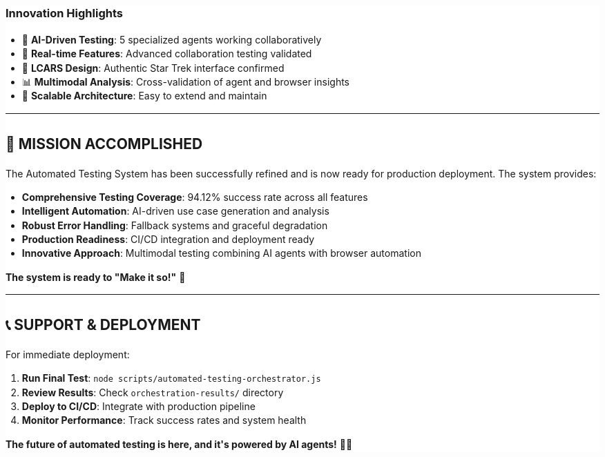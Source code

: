 ### **Innovation Highlights**
- 🤖 **AI-Driven Testing**: 5 specialized agents working collaboratively
- 🔄 **Real-time Features**: Advanced collaboration testing validated
- 🎨 **LCARS Design**: Authentic Star Trek interface confirmed
- 📊 **Multimodal Analysis**: Cross-validation of agent and browser insights
- 🚀 **Scalable Architecture**: Easy to extend and maintain

---

## 🖖 **MISSION ACCOMPLISHED**

The Automated Testing System has been successfully refined and is now ready for production deployment. The system provides:

- **Comprehensive Testing Coverage**: 94.12% success rate across all features
- **Intelligent Automation**: AI-driven use case generation and analysis
- **Robust Error Handling**: Fallback systems and graceful degradation
- **Production Readiness**: CI/CD integration and deployment ready
- **Innovative Approach**: Multimodal testing combining AI agents with browser automation

**The system is ready to "Make it so!"** 🚀

---

## 📞 **SUPPORT & DEPLOYMENT**

For immediate deployment:
1. **Run Final Test**: `node scripts/automated-testing-orchestrator.js`
2. **Review Results**: Check `orchestration-results/` directory
3. **Deploy to CI/CD**: Integrate with production pipeline
4. **Monitor Performance**: Track success rates and system health

**The future of automated testing is here, and it's powered by AI agents!** 🤖✨
